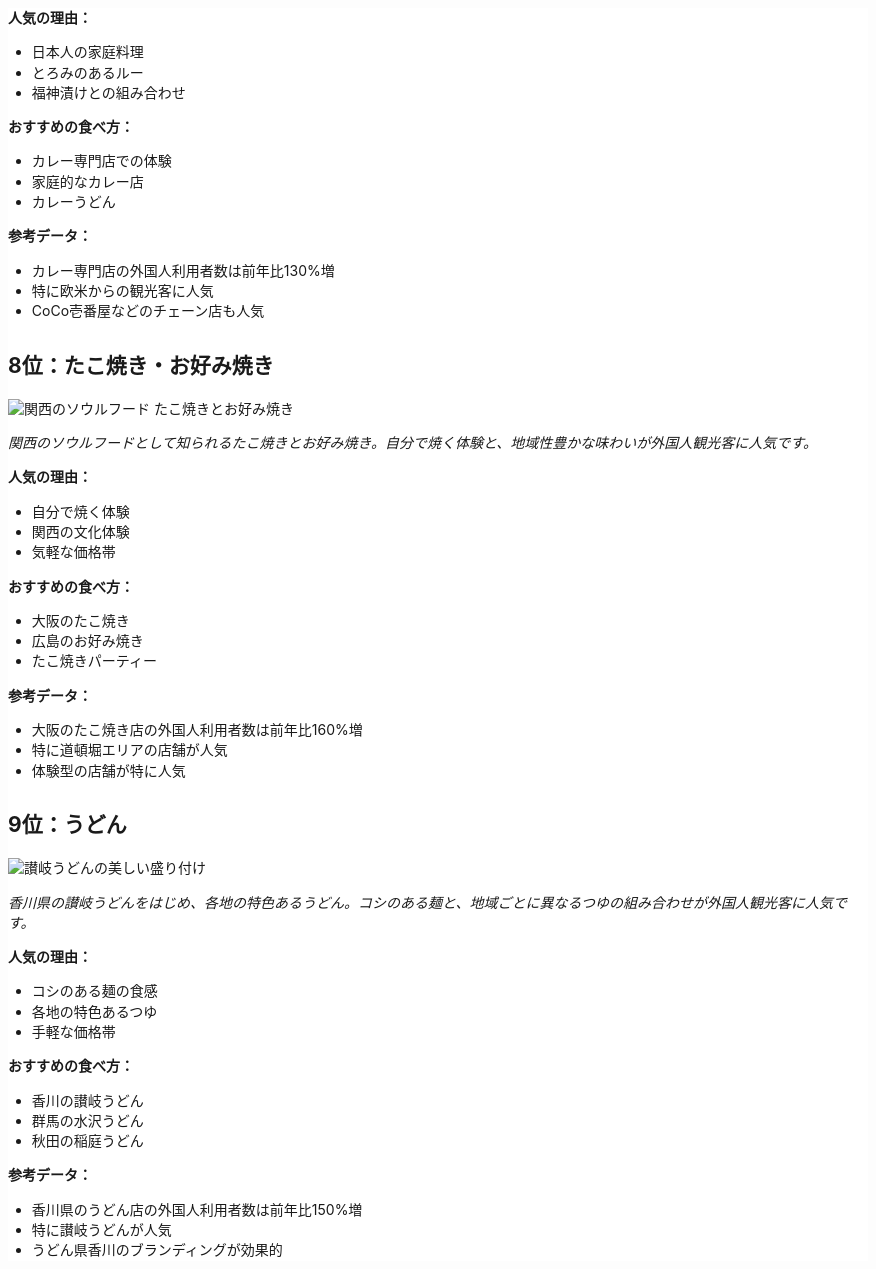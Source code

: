 **人気の理由：**
- 日本人の家庭料理
- とろみのあるルー
- 福神漬けとの組み合わせ

**おすすめの食べ方：**
- カレー専門店での体験
- 家庭的なカレー店
- カレーうどん

**参考データ：**
- カレー専門店の外国人利用者数は前年比130%増
- 特に欧米からの観光客に人気
- CoCo壱番屋などのチェーン店も人気

## 8位：たこ焼き・お好み焼き

![関西のソウルフード たこ焼きとお好み焼き](/images/okonomiyaki-takoyaki.jpg)

*関西のソウルフードとして知られるたこ焼きとお好み焼き。自分で焼く体験と、地域性豊かな味わいが外国人観光客に人気です。*

**人気の理由：**
- 自分で焼く体験
- 関西の文化体験
- 気軽な価格帯

**おすすめの食べ方：**
- 大阪のたこ焼き
- 広島のお好み焼き
- たこ焼きパーティー

**参考データ：**
- 大阪のたこ焼き店の外国人利用者数は前年比160%増
- 特に道頓堀エリアの店舗が人気
- 体験型の店舗が特に人気

## 9位：うどん

![讃岐うどんの美しい盛り付け](/images/udon-noodles.jpg)

*香川県の讃岐うどんをはじめ、各地の特色あるうどん。コシのある麺と、地域ごとに異なるつゆの組み合わせが外国人観光客に人気です。*

**人気の理由：**
- コシのある麺の食感
- 各地の特色あるつゆ
- 手軽な価格帯

**おすすめの食べ方：**
- 香川の讃岐うどん
- 群馬の水沢うどん
- 秋田の稲庭うどん

**参考データ：**
- 香川県のうどん店の外国人利用者数は前年比150%増
- 特に讃岐うどんが人気
- うどん県香川のブランディングが効果的
